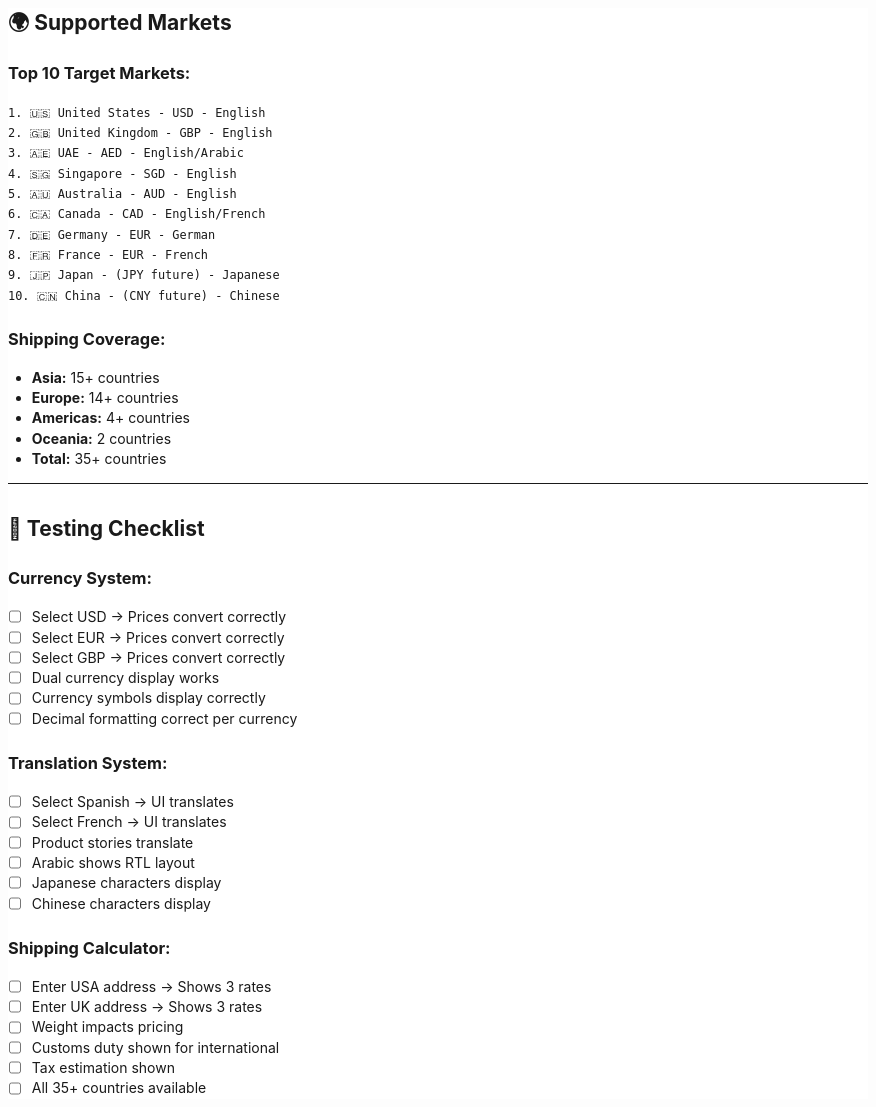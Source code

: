 ## 🌍 **Supported Markets**

### **Top 10 Target Markets:**
```
1. 🇺🇸 United States - USD - English
2. 🇬🇧 United Kingdom - GBP - English
3. 🇦🇪 UAE - AED - English/Arabic
4. 🇸🇬 Singapore - SGD - English
5. 🇦🇺 Australia - AUD - English
6. 🇨🇦 Canada - CAD - English/French
7. 🇩🇪 Germany - EUR - German
8. 🇫🇷 France - EUR - French
9. 🇯🇵 Japan - (JPY future) - Japanese
10. 🇨🇳 China - (CNY future) - Chinese
```

### **Shipping Coverage:**
- **Asia:** 15+ countries
- **Europe:** 14+ countries
- **Americas:** 4+ countries
- **Oceania:** 2 countries
- **Total:** 35+ countries

---

## 🧪 **Testing Checklist**

### **Currency System:**
- [ ] Select USD → Prices convert correctly
- [ ] Select EUR → Prices convert correctly
- [ ] Select GBP → Prices convert correctly
- [ ] Dual currency display works
- [ ] Currency symbols display correctly
- [ ] Decimal formatting correct per currency

### **Translation System:**
- [ ] Select Spanish → UI translates
- [ ] Select French → UI translates
- [ ] Product stories translate
- [ ] Arabic shows RTL layout
- [ ] Japanese characters display
- [ ] Chinese characters display

### **Shipping Calculator:**
- [ ] Enter USA address → Shows 3 rates
- [ ] Enter UK address → Shows 3 rates
- [ ] Weight impacts pricing
- [ ] Customs duty shown for international
- [ ] Tax estimation shown
- [ ] All 35+ countries available
